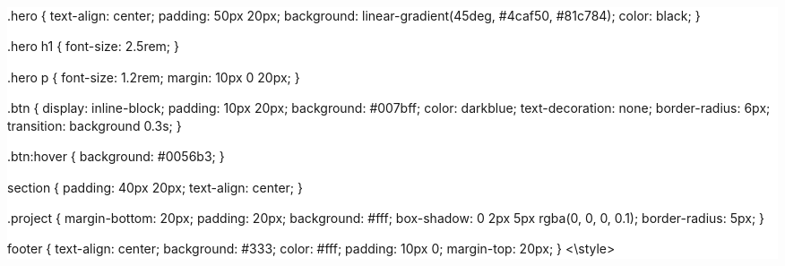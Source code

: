 .hero {
    text-align: center;
    padding: 50px 20px;
    background: linear-gradient(45deg, #4caf50, #81c784);
    color: black;
}

.hero h1 {
    font-size: 2.5rem;
}

.hero p {
    font-size: 1.2rem;
    margin: 10px 0 20px;
}

.btn {
    display: inline-block;
    padding: 10px 20px;
    background: #007bff;
    color: darkblue;
    text-decoration: none;
    border-radius: 6px;
    transition: background 0.3s;
}

.btn:hover {
    background: #0056b3;
}

section {
    padding: 40px 20px;
    text-align: center;
}

.project {
    margin-bottom: 20px;
    padding: 20px;
    background: #fff;
    box-shadow: 0 2px 5px rgba(0, 0, 0, 0.1);
    border-radius: 5px;
}

footer {
    text-align: center;
    background: #333;
    color: #fff;
    padding: 10px 0;
    margin-top: 20px;
}
  <\style>
